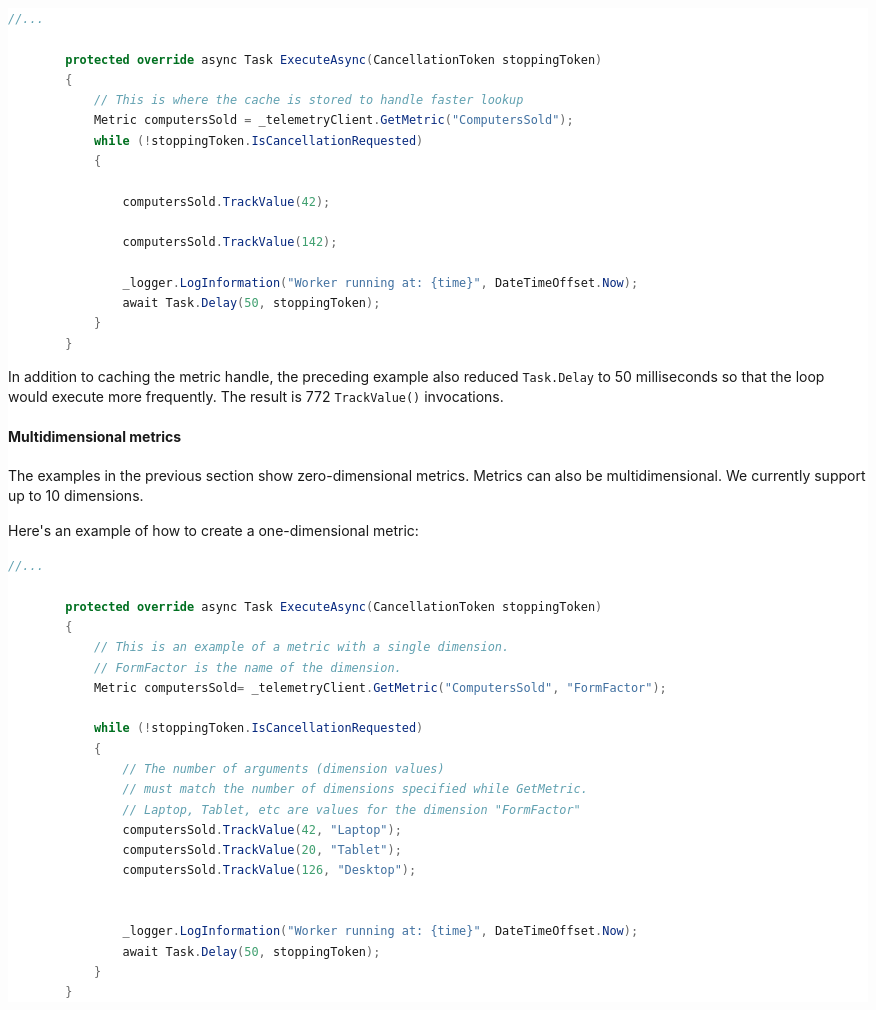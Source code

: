 ```csharp
//...

        protected override async Task ExecuteAsync(CancellationToken stoppingToken)
        {
            // This is where the cache is stored to handle faster lookup
            Metric computersSold = _telemetryClient.GetMetric("ComputersSold");
            while (!stoppingToken.IsCancellationRequested)
            {

                computersSold.TrackValue(42);

                computersSold.TrackValue(142);

                _logger.LogInformation("Worker running at: {time}", DateTimeOffset.Now);
                await Task.Delay(50, stoppingToken);
            }
        }

```

In addition to caching the metric handle, the preceding example also reduced `Task.Delay` to 50 milliseconds so that the loop would execute more frequently. The result is 772 `TrackValue()` invocations.

#### Multidimensional metrics

The examples in the previous section show zero-dimensional metrics. Metrics can also be multidimensional. We currently support up to 10 dimensions.

 Here's an example of how to create a one-dimensional metric:

```csharp
//...

        protected override async Task ExecuteAsync(CancellationToken stoppingToken)
        {
            // This is an example of a metric with a single dimension.
            // FormFactor is the name of the dimension.
            Metric computersSold= _telemetryClient.GetMetric("ComputersSold", "FormFactor");

            while (!stoppingToken.IsCancellationRequested)
            {
                // The number of arguments (dimension values)
                // must match the number of dimensions specified while GetMetric.
                // Laptop, Tablet, etc are values for the dimension "FormFactor"
                computersSold.TrackValue(42, "Laptop");
                computersSold.TrackValue(20, "Tablet");
                computersSold.TrackValue(126, "Desktop");


                _logger.LogInformation("Worker running at: {time}", DateTimeOffset.Now);
                await Task.Delay(50, stoppingToken);
            }
        }

```
